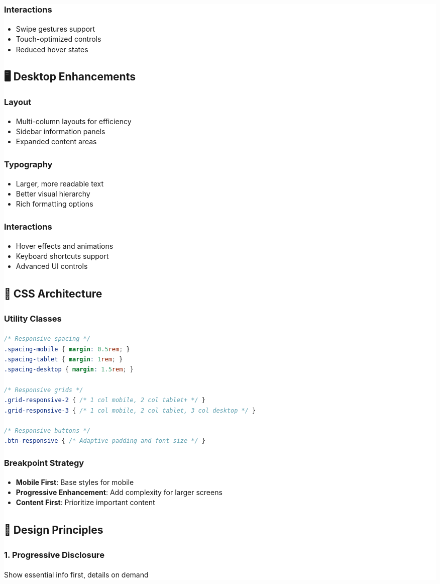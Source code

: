 ### **Interactions**
- Swipe gestures support
- Touch-optimized controls
- Reduced hover states

## 🖥️ Desktop Enhancements

### **Layout**
- Multi-column layouts for efficiency
- Sidebar information panels
- Expanded content areas

### **Typography**
- Larger, more readable text
- Better visual hierarchy
- Rich formatting options

### **Interactions**
- Hover effects and animations
- Keyboard shortcuts support
- Advanced UI controls

## 🔧 CSS Architecture

### **Utility Classes**
```css
/* Responsive spacing */
.spacing-mobile { margin: 0.5rem; }
.spacing-tablet { margin: 1rem; }
.spacing-desktop { margin: 1.5rem; }

/* Responsive grids */
.grid-responsive-2 { /* 1 col mobile, 2 col tablet+ */ }
.grid-responsive-3 { /* 1 col mobile, 2 col tablet, 3 col desktop */ }

/* Responsive buttons */
.btn-responsive { /* Adaptive padding and font size */ }
```

### **Breakpoint Strategy**
- **Mobile First**: Base styles for mobile
- **Progressive Enhancement**: Add complexity for larger screens
- **Content First**: Prioritize important content

## 🎨 Design Principles

### **1. Progressive Disclosure**
Show essential info first, details on demand
